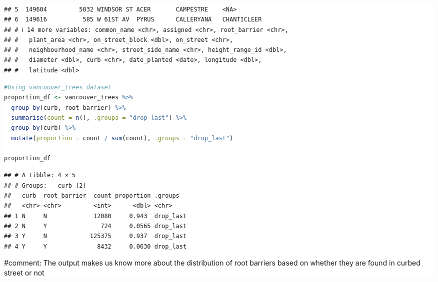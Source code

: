     ## 5  149604         5032 WINDSOR ST ACER       CAMPESTRE    <NA>           
    ## 6  149616          585 W 61ST AV  PYRUS      CALLERYANA   CHANTICLEER    
    ## # ℹ 14 more variables: common_name <chr>, assigned <chr>, root_barrier <chr>,
    ## #   plant_area <chr>, on_street_block <dbl>, on_street <chr>,
    ## #   neighbourhood_name <chr>, street_side_name <chr>, height_range_id <dbl>,
    ## #   diameter <dbl>, curb <chr>, date_planted <date>, longitude <dbl>,
    ## #   latitude <dbl>

``` r
#Using vancouver_trees dataset
proportion_df <- vancouver_trees %>%
  group_by(curb, root_barrier) %>%
  summarise(count = n(), .groups = "drop_last") %>%
  group_by(curb) %>%
  mutate(proportion = count / sum(count), .groups = "drop_last")

proportion_df
```

    ## # A tibble: 4 × 5
    ## # Groups:   curb [2]
    ##   curb  root_barrier  count proportion .groups  
    ##   <chr> <chr>         <int>      <dbl> <chr>    
    ## 1 N     N             12080     0.943  drop_last
    ## 2 N     Y               724     0.0565 drop_last
    ## 3 Y     N            125375     0.937  drop_last
    ## 4 Y     Y              8432     0.0630 drop_last

\#comment: The output makes us know more about the distribution of root
barriers based on whether they are found in curbed street or not

